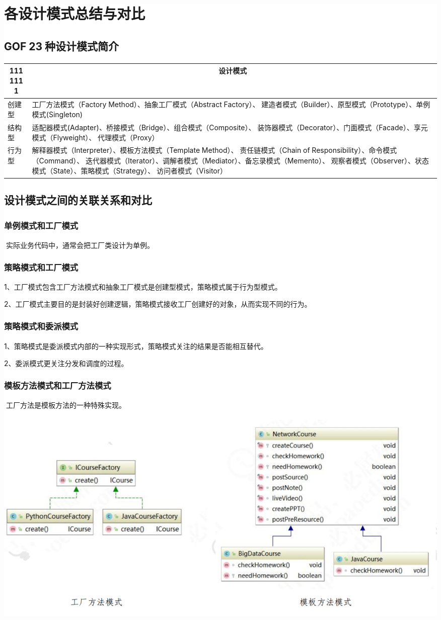 # 各设计模式总结与对比

## GOF 23 种设计模式简介 

| 1111111 | 设计模式                                                     |
| ------- | ------------------------------------------------------------ |
| 创建型  | 工厂方法模式（Factory Method）、抽象工厂模式（Abstract Factory）、 建造者模式（Builder）、原型模式（Prototype）、单例模式(Singleton) |
| 结构型  | 适配器模式(Adapter)、桥接模式（Bridge）、组合模式（Composite）、 装饰器模式（Decorator）、门面模式（Facade）、享元模式（Flyweight）、 代理模式（Proxy） |
| 行为型  | 解释器模式（Interpreter）、模板方法模式（Template Method）、 责任链模式（Chain of Responsibility）、命令模式（Command）、 迭代器模式（Iterator）、调解者模式（Mediator）、备忘录模式（Memento）、 观察者模式（Observer）、状态模式（State）、策略模式（Strategy）、 访问者模式（Visitor） |

## 设计模式之间的关联关系和对比 

### 单例模式和工厂模式

​	实际业务代码中，通常会把工厂类设计为单例。 

### 策略模式和工厂模式

1、工厂模式包含工厂方法模式和抽象工厂模式是创建型模式，策略模式属于行为型模式。

2、工厂模式主要目的是封装好创建逻辑，策略模式接收工厂创建好的对象，从而实现不同的行为。 

### 策略模式和委派模式

1、策略模式是委派模式内部的一种实现形式，策略模式关注的结果是否能相互替代。

2、委派模式更关注分发和调度的过程。

### 模板方法模式和工厂方法模式

​	工厂方法是模板方法的一种特殊实现。 

![1553524687934](assets/1553524687934.png)
